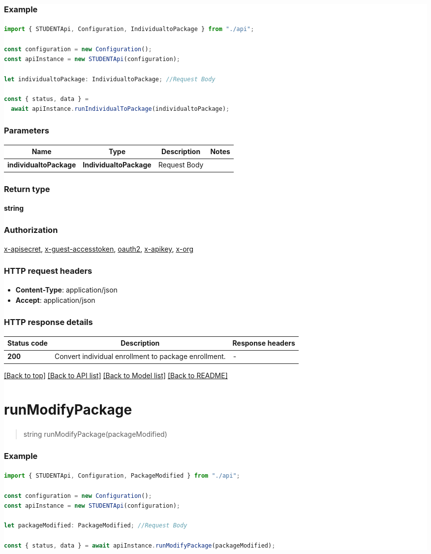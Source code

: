 ### Example

```typescript
import { STUDENTApi, Configuration, IndividualtoPackage } from "./api";

const configuration = new Configuration();
const apiInstance = new STUDENTApi(configuration);

let individualtoPackage: IndividualtoPackage; //Request Body

const { status, data } =
  await apiInstance.runIndividualToPackage(individualtoPackage);
```

### Parameters

| Name                    | Type                    | Description  | Notes |
| ----------------------- | ----------------------- | ------------ | ----- |
| **individualtoPackage** | **IndividualtoPackage** | Request Body |       |

### Return type

**string**

### Authorization

[x-apisecret](../README.md#x-apisecret), [x-guest-accesstoken](../README.md#x-guest-accesstoken), [oauth2](../README.md#oauth2), [x-apikey](../README.md#x-apikey), [x-org](../README.md#x-org)

### HTTP request headers

- **Content-Type**: application/json
- **Accept**: application/json

### HTTP response details

| Status code | Description                                          | Response headers |
| ----------- | ---------------------------------------------------- | ---------------- |
| **200**     | Convert individual enrollment to package enrollment. | -                |

[[Back to top]](#) [[Back to API list]](../README.md#documentation-for-api-endpoints) [[Back to Model list]](../README.md#documentation-for-models) [[Back to README]](../README.md)

# **runModifyPackage**

> string runModifyPackage(packageModified)

### Example

```typescript
import { STUDENTApi, Configuration, PackageModified } from "./api";

const configuration = new Configuration();
const apiInstance = new STUDENTApi(configuration);

let packageModified: PackageModified; //Request Body

const { status, data } = await apiInstance.runModifyPackage(packageModified);
```

